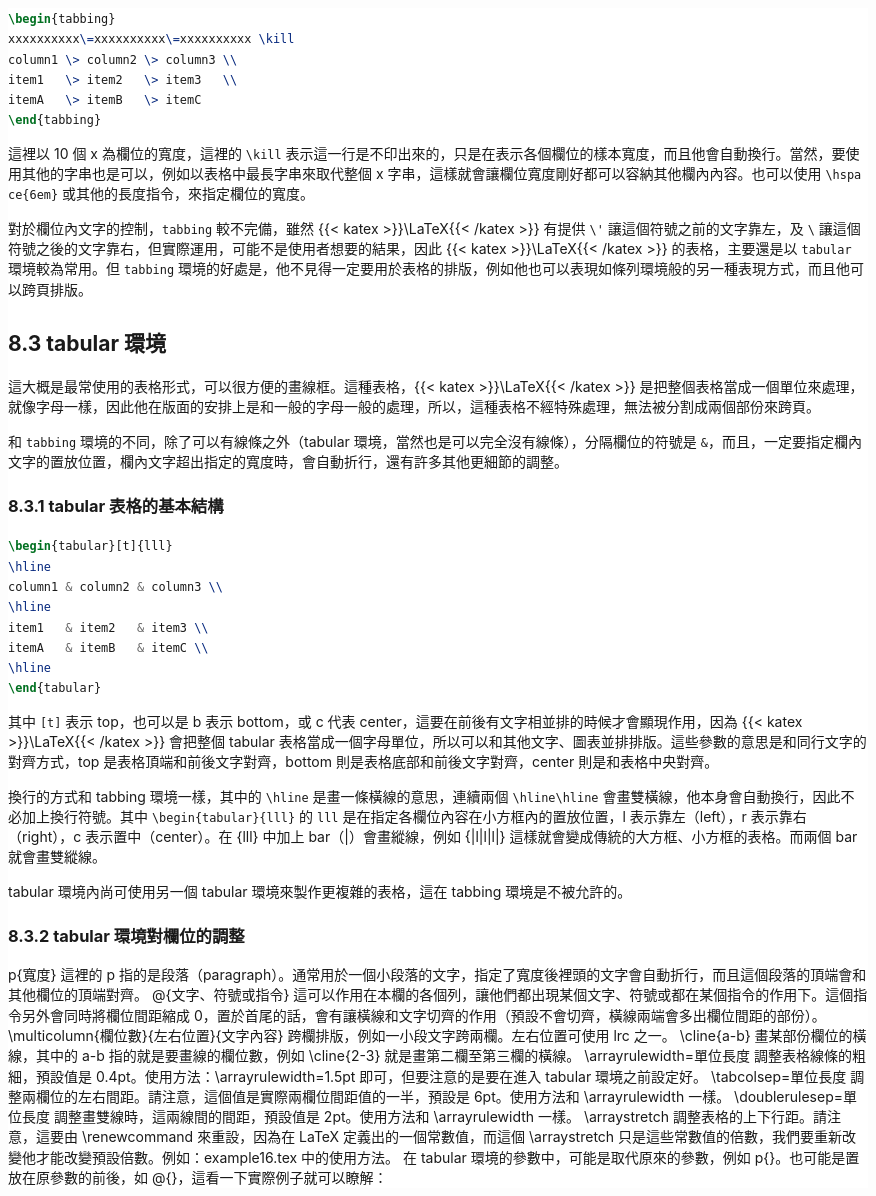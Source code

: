 ```tex
\begin{tabbing}
xxxxxxxxxx\=xxxxxxxxxx\=xxxxxxxxxx \kill
column1 \> column2 \> column3 \\
item1   \> item2   \> item3   \\
itemA   \> itemB   \> itemC
\end{tabbing}
```

這裡以 10 個 x 為欄位的寬度，這裡的 `\kill` 表示這一行是不印出來的，只是在表示各個欄位的樣本寬度，而且他會自動換行。當然，要使用其他的字串也是可以，例如以表格中最長字串來取代整個 x 字串，這樣就會讓欄位寬度剛好都可以容納其他欄內內容。也可以使用 `\hspace{6em}` 或其他的長度指令，來指定欄位的寬度。

對於欄位內文字的控制，`tabbing` 較不完備，雖然 {{< katex >}}\LaTeX{{< /katex >}} 有提供 `\'` 讓這個符號之前的文字靠左，及 `\` 讓這個符號之後的文字靠右，但實際運用，可能不是使用者想要的結果，因此 {{< katex >}}\LaTeX{{< /katex >}} 的表格，主要還是以 `tabular` 環境較為常用。但 `tabbing` 環境的好處是，他不見得一定要用於表格的排版，例如他也可以表現如條列環境般的另一種表現方式，而且他可以跨頁排版。

## 8.3 tabular 環境
這大概是最常使用的表格形式，可以很方便的畫線框。這種表格，{{< katex >}}\LaTeX{{< /katex >}} 是把整個表格當成一個單位來處理，就像字母一樣，因此他在版面的安排上是和一般的字母一般的處理，所以，這種表格不經特殊處理，無法被分割成兩個部份來跨頁。

和 `tabbing` 環境的不同，除了可以有線條之外（tabular 環境，當然也是可以完全沒有線條），分隔欄位的符號是 `&`，而且，一定要指定欄內文字的置放位置，欄內文字超出指定的寬度時，會自動折行，還有許多其他更細節的調整。

### 8.3.1 tabular 表格的基本結構

```tex
\begin{tabular}[t]{lll}
\hline
column1 & column2 & column3 \\
\hline
item1   & item2   & item3 \\
itemA   & itemB   & itemC \\
\hline
\end{tabular}
```

其中 `[t]` 表示 top，也可以是 b 表示 bottom，或 c 代表 center，這要在前後有文字相並排的時候才會顯現作用，因為 {{< katex >}}\LaTeX{{< /katex >}} 會把整個 tabular 表格當成一個字母單位，所以可以和其他文字、圖表並排排版。這些參數的意思是和同行文字的對齊方式，top 是表格頂端和前後文字對齊，bottom 則是表格底部和前後文字對齊，center 則是和表格中央對齊。

換行的方式和 tabbing 環境一樣，其中的 `\hline` 是畫一條橫線的意思，連續兩個 `\hline\hline` 會畫雙橫線，他本身會自動換行，因此不必加上換行符號。其中 `\begin{tabular}{lll}` 的 `lll` 是在指定各欄位內容在小方框內的置放位置，l 表示靠左（left），r 表示靠右（right），c 表示置中（center）。在 {lll} 中加上 bar（|）會畫縱線，例如 {|l|l|l|} 這樣就會變成傳統的大方框、小方框的表格。而兩個 bar 就會畫雙縱線。

tabular 環境內尚可使用另一個 tabular 環境來製作更複雜的表格，這在 tabbing 環境是不被允許的。

### 8.3.2 tabular 環境對欄位的調整

p{寬度}
這裡的 p 指的是段落（paragraph）。通常用於一個小段落的文字，指定了寬度後裡頭的文字會自動折行，而且這個段落的頂端會和其他欄位的頂端對齊。
@{文字、符號或指令}
這可以作用在本欄的各個列，讓他們都出現某個文字、符號或都在某個指令的作用下。這個指令另外會同時將欄位間距縮成 0，置於首尾的話，會有讓橫線和文字切齊的作用（預設不會切齊，橫線兩端會多出欄位間距的部份）。
\multicolumn{欄位數}{左右位置}{文字內容}
跨欄排版，例如一小段文字跨兩欄。左右位置可使用 lrc 之一。
\cline{a-b}
畫某部份欄位的橫線，其中的 a-b 指的就是要畫線的欄位數，例如 \cline{2-3} 就是畫第二欄至第三欄的橫線。
\arrayrulewidth=單位長度
調整表格線條的粗細，預設值是 0.4pt。使用方法：\arrayrulewidth=1.5pt 即可，但要注意的是要在進入 tabular 環境之前設定好。
\tabcolsep=單位長度
調整兩欄位的左右間距。請注意，這個值是實際兩欄位間距值的一半，預設是 6pt。使用方法和 \arrayrulewidth 一樣。
\doublerulesep=單位長度
調整畫雙線時，這兩線間的間距，預設值是 2pt。使用方法和 \arrayrulewidth 一樣。
\arraystretch
調整表格的上下行距。請注意，這要由 \renewcommand 來重設，因為在 LaTeX 定義出的一個常數值，而這個 \arraystretch 只是這些常數值的倍數，我們要重新改變他才能改變預設倍數。例如：example16.tex 中的使用方法。
在 tabular 環境的參數中，可能是取代原來的參數，例如 p{}。也可能是置放在原參數的前後，如 @{}，這看一下實際例子就可以瞭解：